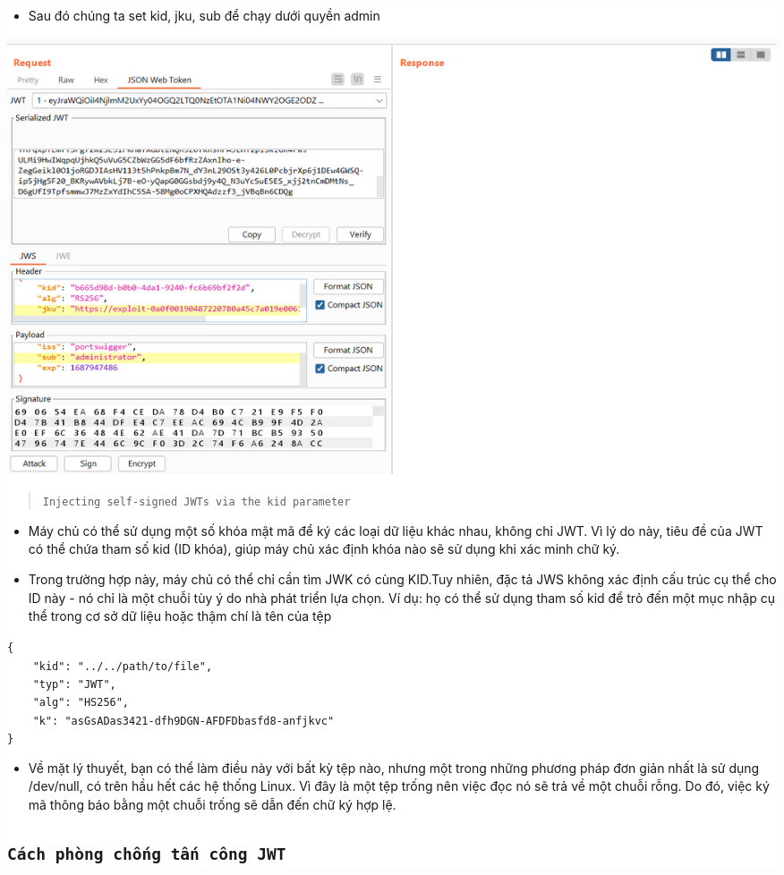 - Sau đó chúng ta set kid, jku, sub để chạy dưới quyền admin

![](./img_jwt/Screenshot%202023-06-28%20163104.png)

> `Injecting self-signed JWTs via the kid parameter`

- Máy chủ có thể sử dụng một số khóa mật mã để ký các loại dữ liệu khác nhau, không chỉ JWT. Vì lý do này, tiêu đề của JWT có thể chứa tham số kid (ID khóa), giúp máy chủ xác định khóa nào sẽ sử dụng khi xác minh chữ ký.

- Trong trường hợp này, máy chủ có thể chỉ cần tìm JWK có cùng KID.Tuy nhiên, đặc tả JWS không xác định cấu trúc cụ thể cho ID này - nó chỉ là một chuỗi tùy ý do nhà phát triển lựa chọn. Ví dụ: họ có thể sử dụng tham số kid để trỏ đến một mục nhập cụ thể trong cơ sở dữ liệu hoặc thậm chí là tên của tệp

```
{
    "kid": "../../path/to/file",
    "typ": "JWT",
    "alg": "HS256",
    "k": "asGsADas3421-dfh9DGN-AFDFDbasfd8-anfjkvc"
}
```

- Về mặt lý thuyết, bạn có thể làm điều này với bất kỳ tệp nào, nhưng một trong những phương pháp đơn giản nhất là sử dụng /dev/null, có trên hầu hết các hệ thống Linux. Vì đây là một tệp trống nên việc đọc nó sẽ trả về một chuỗi rỗng. Do đó, việc ký mã thông báo bằng một chuỗi trống sẽ dẫn đến chữ ký hợp lệ.

## **`Cách phòng chống tấn công JWT`**
